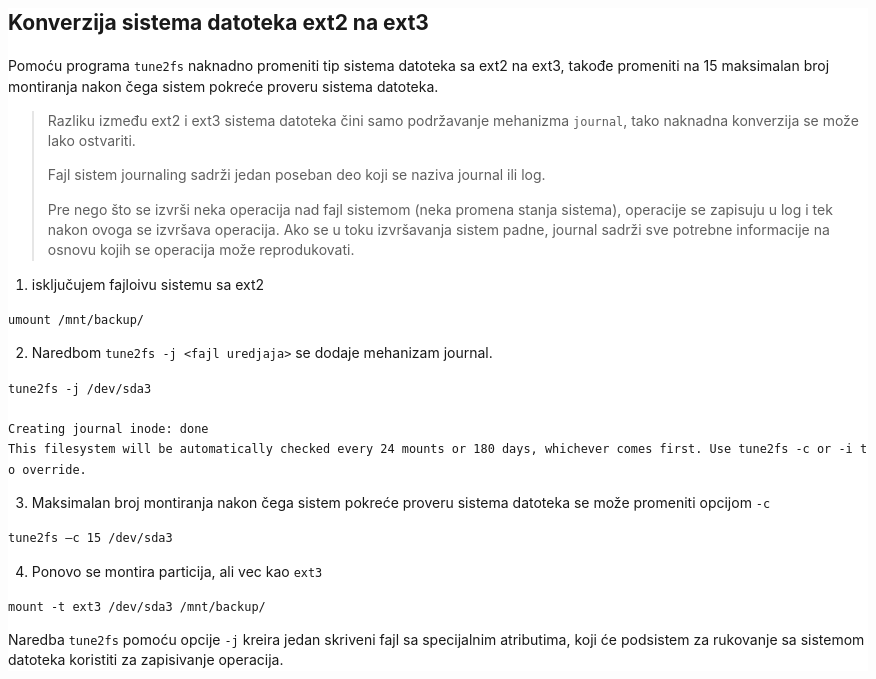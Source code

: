 ## Konverzija sistema datoteka ext2 na ext3

Pomoću programa `tune2fs` naknadno promeniti tip sistema datoteka sa ext2 na ext3, takođe promeniti na 15 maksimalan broj montiranja nakon čega sistem pokreće proveru sistema datoteka.

> Razliku između ext2 i ext3 sistema datoteka čini samo podržavanje mehanizma `journal`, tako naknadna konverzija se može lako ostvariti.
>
> Fajl sistem journaling sadrži jedan poseban deo koji se naziva journal ili log.
>
> Pre nego što se izvrši neka operacija nad fajl sistemom (neka promena stanja sistema), operacije se zapisuju u log i tek nakon ovoga se izvršava operacija. Ako se u toku izvršavanja sistem padne, journal sadrži sve potrebne informacije na osnovu kojih se operacija može reprodukovati.

1. isključujem fajloivu sistemu sa ext2
```
umount /mnt/backup/
```
2. Naredbom `tune2fs -j <fajl uredjaja>` se dodaje mehanizam journal.
```
tune2fs -j /dev/sda3

Creating journal inode: done
This filesystem will be automatically checked every 24 mounts or 180 days, whichever comes first. Use tune2fs -c or -i to override.
```
3. Maksimalan broj montiranja nakon čega sistem pokreće proveru sistema datoteka se može promeniti opcijom `-c`
```shell
tune2fs –c 15 /dev/sda3
```
4. Ponovo se montira particija, ali vec kao `ext3`
```
mount -t ext3 /dev/sda3 /mnt/backup/
```
Naredba `tune2fs` pomoću opcije `-j` kreira jedan skriveni fajl sa specijalnim atributima, koji će podsistem za rukovanje sa sistemom datoteka koristiti za zapisivanje operacija.

